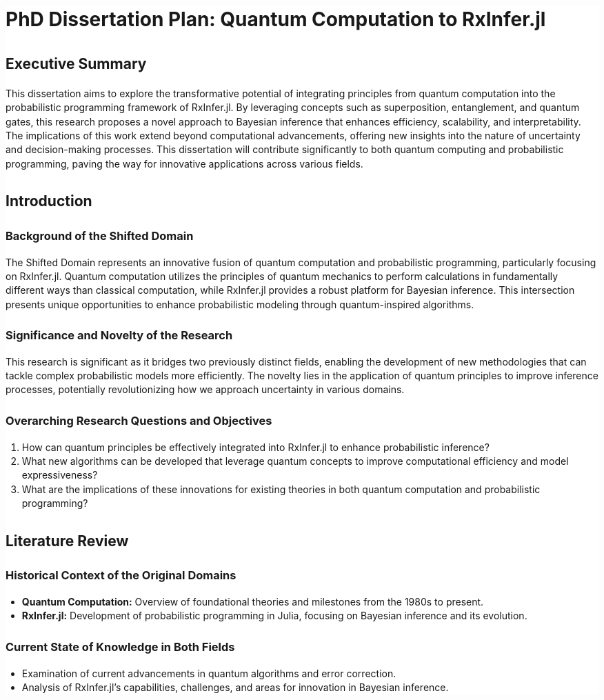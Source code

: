 # PhD Dissertation Plan: Quantum Computation to RxInfer.jl

## Executive Summary
This dissertation aims to explore the transformative potential of integrating principles from quantum computation into the probabilistic programming framework of RxInfer.jl. By leveraging concepts such as superposition, entanglement, and quantum gates, this research proposes a novel approach to Bayesian inference that enhances efficiency, scalability, and interpretability. The implications of this work extend beyond computational advancements, offering new insights into the nature of uncertainty and decision-making processes. This dissertation will contribute significantly to both quantum computing and probabilistic programming, paving the way for innovative applications across various fields.

## Introduction
### Background of the Shifted Domain
The Shifted Domain represents an innovative fusion of quantum computation and probabilistic programming, particularly focusing on RxInfer.jl. Quantum computation utilizes the principles of quantum mechanics to perform calculations in fundamentally different ways than classical computation, while RxInfer.jl provides a robust platform for Bayesian inference. This intersection presents unique opportunities to enhance probabilistic modeling through quantum-inspired algorithms.

### Significance and Novelty of the Research
This research is significant as it bridges two previously distinct fields, enabling the development of new methodologies that can tackle complex probabilistic models more efficiently. The novelty lies in the application of quantum principles to improve inference processes, potentially revolutionizing how we approach uncertainty in various domains.

### Overarching Research Questions and Objectives
1. How can quantum principles be effectively integrated into RxInfer.jl to enhance probabilistic inference?
2. What new algorithms can be developed that leverage quantum concepts to improve computational efficiency and model expressiveness?
3. What are the implications of these innovations for existing theories in both quantum computation and probabilistic programming?

## Literature Review
### Historical Context of the Original Domains
- **Quantum Computation:** Overview of foundational theories and milestones from the 1980s to present.
- **RxInfer.jl:** Development of probabilistic programming in Julia, focusing on Bayesian inference and its evolution.

### Current State of Knowledge in Both Fields
- Examination of current advancements in quantum algorithms and error correction.
- Analysis of RxInfer.jl’s capabilities, challenges, and areas for innovation in Bayesian inference.
